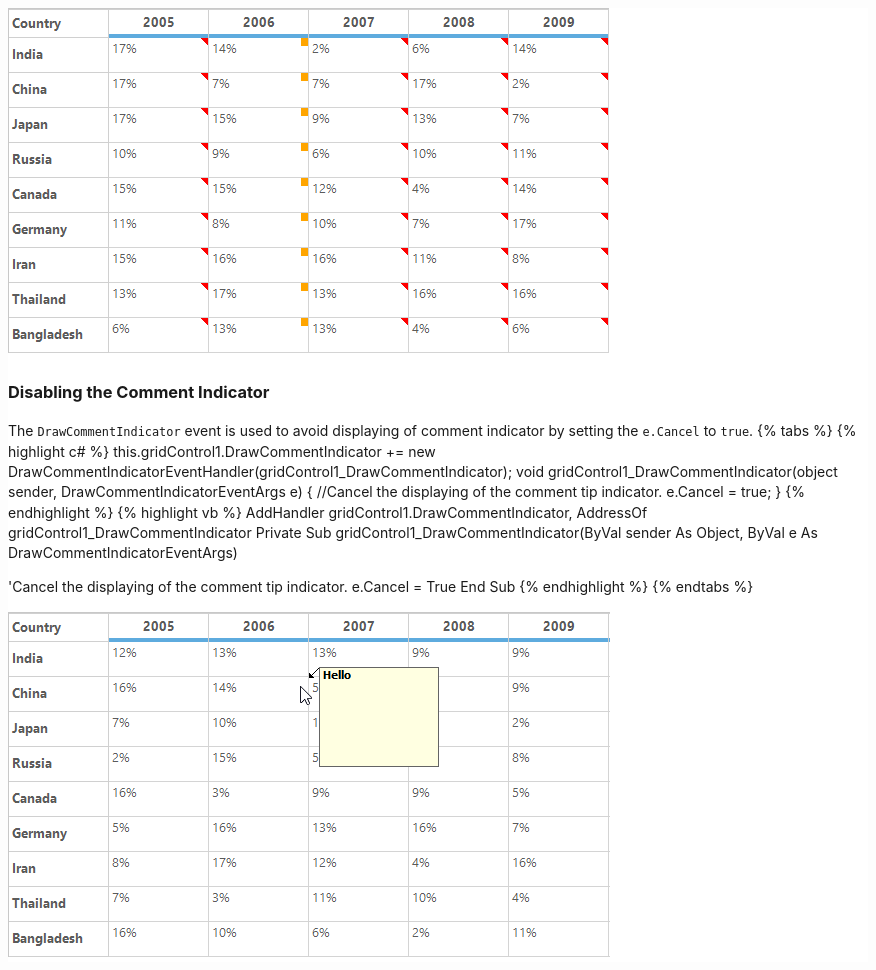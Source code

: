 ![](CommentTip_images/CommentTip_img12.png)

### Disabling the Comment Indicator
The `DrawCommentIndicator` event is used to avoid displaying of comment indicator by setting the `e.Cancel` to `true`.
{% tabs %}
{% highlight c# %}
this.gridControl1.DrawCommentIndicator += new DrawCommentIndicatorEventHandler(gridControl1_DrawCommentIndicator);
void gridControl1_DrawCommentIndicator(object sender, DrawCommentIndicatorEventArgs e)
{
     //Cancel the displaying of the comment tip indicator.
     e.Cancel = true;
}
{% endhighlight %}
{% highlight vb %}
AddHandler gridControl1.DrawCommentIndicator, AddressOf gridControl1_DrawCommentIndicator
Private Sub gridControl1_DrawCommentIndicator(ByVal sender As Object, ByVal e As DrawCommentIndicatorEventArgs)

'Cancel the displaying of the comment tip indicator.
	e.Cancel = True
End Sub
{% endhighlight %}
{% endtabs %}

![](CommentTip_images/CommentTip_img13.png)
